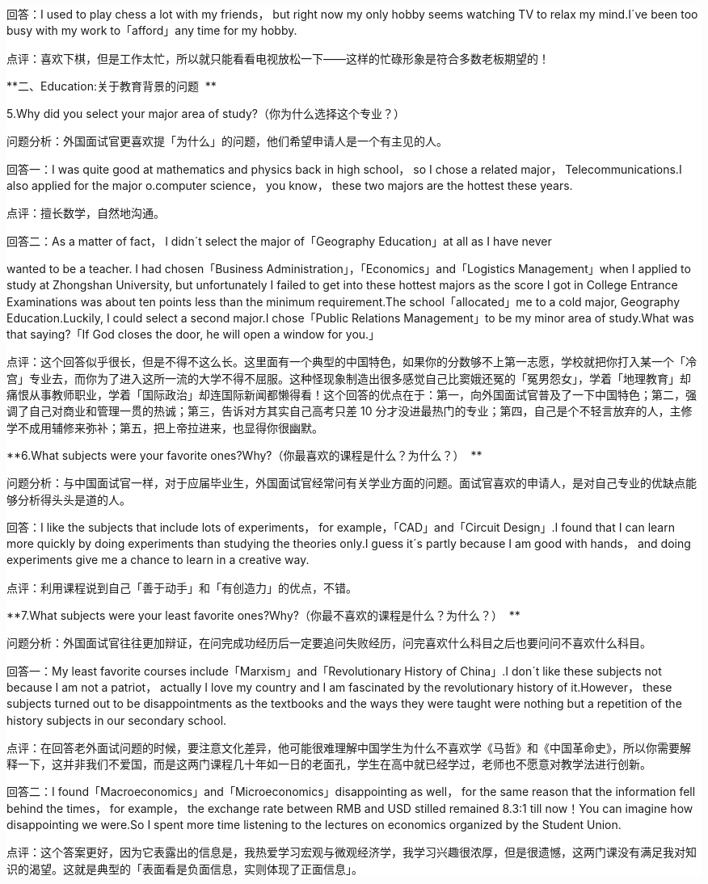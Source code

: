 回答：I used to play chess a lot with my friends， but right now my only hobby seems watching TV to relax my mind.I´ve been too busy with my work to「afford」any time for my hobby. 

点评：喜欢下棋，但是工作太忙，所以就只能看看电视放松一下——这样的忙碌形象是符合多数老板期望的！ 

**二、Education:关于教育背景的问题  **

5.Why did you select your major area of study\?（你为什么选择这个专业？） 

问题分析：外国面试官更喜欢提「为什么」的问题，他们希望申请人是一个有主见的人。 

回答一：I was quite good at mathematics and physics back in high school， so I chose a related major， Telecommunications.I also applied for the major o.computer science， you know， these two majors are the hottest these years. 

点评：擅长数学，自然地沟通。 

回答二：As a matter of fact， I didn´t select the major of「Geography Education」at all as I have never 

wanted to be a teacher. I had chosen「Business Administration」，「Economics」and「Logistics Management」when I applied to study at Zhongshan University, but unfortunately I failed to get into these hottest majors as the score I got in College Entrance Examinations was about ten points less than the minimum requirement.The school「allocated」me to a cold major, Geography Education.Luckily, I could select a second major.I chose「Public Relations Management」to be my minor area of study.What was that saying\?「If God closes the door, he will open a window for you.」 

点评：这个回答似乎很长，但是不得不这么长。这里面有一个典型的中国特色，如果你的分数够不上第一志愿，学校就把你打入某一个「冷宫」专业去，而你为了进入这所一流的大学不得不屈服。这种怪现象制造出很多感觉自己比窦娥还冤的「冤男怨女」，学着「地理教育」却痛恨从事教师职业，学着「国际政治」却连国际新闻都懒得看！这个回答的优点在于：第一，向外国面试官普及了一下中国特色；第二，强调了自己对商业和管理一贯的热诚；第三，告诉对方其实自己高考只差 10 分才没进最热门的专业；第四，自己是个不轻言放弃的人，主修学不成用辅修来弥补；第五，把上帝拉进来，也显得你很幽默。 

**6.What subjects were your favorite ones\?Why\?（你最喜欢的课程是什么？为什么？）  **

问题分析：与中国面试官一样，对于应届毕业生，外国面试官经常问有关学业方面的问题。面试官喜欢的申请人，是对自己专业的优缺点能够分析得头头是道的人。 

回答：I like the subjects that include lots of experiments， for example，「CAD」and「Circuit Design」.I found that I can learn more quickly by doing experiments than studying the theories only.I guess it´s partly because I am good with hands， and doing experiments give me a chance to learn in a creative way. 

点评：利用课程说到自己「善于动手」和「有创造力」的优点，不错。 

**7.What subjects were your least favorite ones\?Why\?（你最不喜欢的课程是什么？为什么？）  **

问题分析：外国面试官往往更加辩证，在问完成功经历后一定要追问失败经历，问完喜欢什么科目之后也要问问不喜欢什么科目。 

回答一：My least favorite courses include「Marxism」and「Revolutionary History of China」.I don´t like these subjects not because I am not a patriot， actually I love my country and I am fascinated by the revolutionary history of it.However， these subjects turned out to be disappointments as the textbooks and the ways they were taught were nothing but a repetition of the history subjects in our secondary school. 

点评：在回答老外面试问题的时候，要注意文化差异，他可能很难理解中国学生为什么不喜欢学《马哲》和《中国革命史》，所以你需要解释一下，这并非我们不爱国，而是这两门课程几十年如一日的老面孔，学生在高中就已经学过，老师也不愿意对教学法进行创新。 

回答二：I found「Macroeconomics」and「Microeconomics」disappointing as well， for the same reason that the information fell behind the times， for example， the exchange rate between RMB and USD stilled remained 8.3:1 till now！You can imagine how disappointing we were.So I spent more time listening to the lectures on economics organized by the Student Union. 

点评：这个答案更好，因为它表露出的信息是，我热爱学习宏观与微观经济学，我学习兴趣很浓厚，但是很遗憾，这两门课没有满足我对知识的渴望。这就是典型的「表面看是负面信息，实则体现了正面信息」。 
